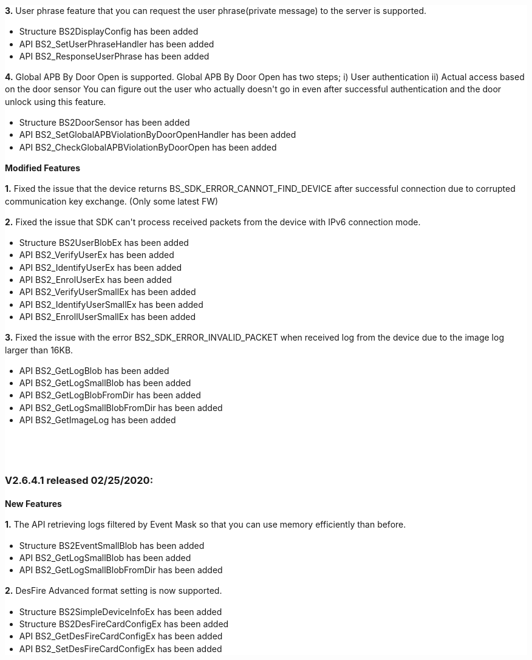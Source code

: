 **3.** User phrase feature that you can request the user phrase(private message) to the server is supported.
  * Structure BS2DisplayConfig has been added
  * API BS2_SetUserPhraseHandler has been added
  * API BS2_ResponseUserPhrase has been added

**4.** Global APB By Door Open is supported.
Global APB By Door Open has two steps; i) User authentication ii) Actual access based on the door sensor 
You can figure out the user who actually doesn't go in even after successful authentication and the door unlock using this feature.
  * Structure BS2DoorSensor has been added
  * API BS2_SetGlobalAPBViolationByDoorOpenHandler has been added
  * API BS2_CheckGlobalAPBViolationByDoorOpen has been added

**Modified Features**

**1.** Fixed the issue that the device returns BS_SDK_ERROR_CANNOT_FIND_DEVICE after successful connection due to corrupted communication key exchange. (Only some latest FW)

**2.** Fixed the issue that SDK can't process received packets from the device with IPv6 connection mode.
  * Structure BS2UserBlobEx has been added
  * API BS2_VerifyUserEx has been added
  * API BS2_IdentifyUserEx has been added
  * API BS2_EnrolUserEx has been added
  * API BS2_VerifyUserSmallEx has been added
  * API BS2_IdentifyUserSmallEx has been added
  * API BS2_EnrollUserSmallEx has been added

**3.** Fixed the issue with the error BS2_SDK_ERROR_INVALID_PACKET when received log from the device due to the image log larger than 16KB.
  * API BS2_GetLogBlob has been added
  * API BS2_GetLogSmallBlob has been added
  * API BS2_GetLogBlobFromDir has been added
  * API BS2_GetLogSmallBlobFromDir has been added
  * API BS2_GetImageLog has been added
<br>
<br>

### V2.6.4.1 released 02/25/2020:

**New Features**

**1.** The API retrieving logs filtered by Event Mask so that you can use memory efficiently than before.
* Structure BS2EventSmallBlob has been added
* API BS2_GetLogSmallBlob has been added
* API BS2_GetLogSmallBlobFromDir has been added

**2.** DesFire Advanced format setting is now supported.
* Structure BS2SimpleDeviceInfoEx has been added
* Structure BS2DesFireCardConfigEx has been added
* API BS2_GetDesFireCardConfigEx has been added
* API BS2_SetDesFireCardConfigEx has been added
